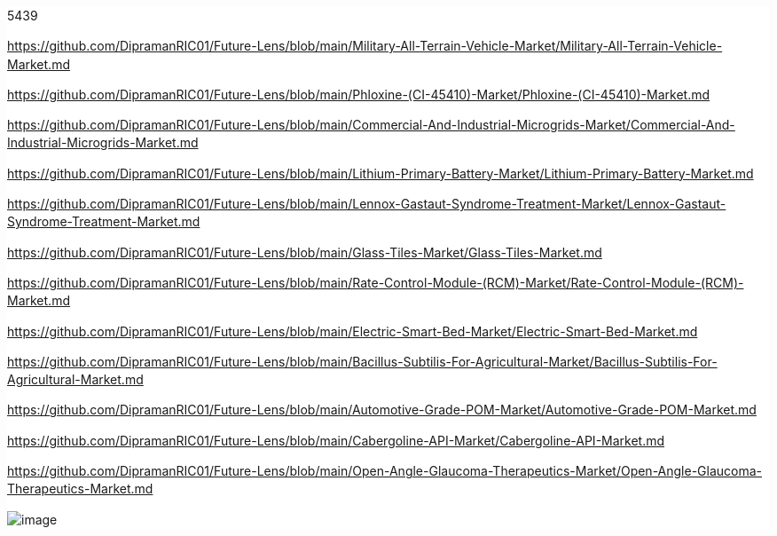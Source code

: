5439</p><p><a href="https://github.com/DipramanRIC01/Future-Lens/blob/main/Military-All-Terrain-Vehicle-Market/Military-All-Terrain-Vehicle-Market.md">https://github.com/DipramanRIC01/Future-Lens/blob/main/Military-All-Terrain-Vehicle-Market/Military-All-Terrain-Vehicle-Market.md</a></p><p><a href="https://github.com/DipramanRIC01/Future-Lens/blob/main/Phloxine-(CI-45410)-Market/Phloxine-(CI-45410)-Market.md">https://github.com/DipramanRIC01/Future-Lens/blob/main/Phloxine-(CI-45410)-Market/Phloxine-(CI-45410)-Market.md</a></p><p><a href="https://github.com/DipramanRIC01/Future-Lens/blob/main/Commercial-And-Industrial-Microgrids-Market/Commercial-And-Industrial-Microgrids-Market.md">https://github.com/DipramanRIC01/Future-Lens/blob/main/Commercial-And-Industrial-Microgrids-Market/Commercial-And-Industrial-Microgrids-Market.md</a></p><p><a href="https://github.com/DipramanRIC01/Future-Lens/blob/main/Lithium-Primary-Battery-Market/Lithium-Primary-Battery-Market.md">https://github.com/DipramanRIC01/Future-Lens/blob/main/Lithium-Primary-Battery-Market/Lithium-Primary-Battery-Market.md</a></p><p><a href="https://github.com/DipramanRIC01/Future-Lens/blob/main/Lennox-Gastaut-Syndrome-Treatment-Market/Lennox-Gastaut-Syndrome-Treatment-Market.md">https://github.com/DipramanRIC01/Future-Lens/blob/main/Lennox-Gastaut-Syndrome-Treatment-Market/Lennox-Gastaut-Syndrome-Treatment-Market.md</a></p><p><a href="https://github.com/DipramanRIC01/Future-Lens/blob/main/Glass-Tiles-Market/Glass-Tiles-Market.md">https://github.com/DipramanRIC01/Future-Lens/blob/main/Glass-Tiles-Market/Glass-Tiles-Market.md</a></p><p><a href="https://github.com/DipramanRIC01/Future-Lens/blob/main/Rate-Control-Module-(RCM)-Market/Rate-Control-Module-(RCM)-Market.md">https://github.com/DipramanRIC01/Future-Lens/blob/main/Rate-Control-Module-(RCM)-Market/Rate-Control-Module-(RCM)-Market.md</a></p><p><a href="https://github.com/DipramanRIC01/Future-Lens/blob/main/Electric-Smart-Bed-Market/Electric-Smart-Bed-Market.md">https://github.com/DipramanRIC01/Future-Lens/blob/main/Electric-Smart-Bed-Market/Electric-Smart-Bed-Market.md</a></p><p><a href="https://github.com/DipramanRIC01/Future-Lens/blob/main/Bacillus-Subtilis-For-Agricultural-Market/Bacillus-Subtilis-For-Agricultural-Market.md">https://github.com/DipramanRIC01/Future-Lens/blob/main/Bacillus-Subtilis-For-Agricultural-Market/Bacillus-Subtilis-For-Agricultural-Market.md</a></p><p><a href="https://github.com/DipramanRIC01/Future-Lens/blob/main/Automotive-Grade-POM-Market/Automotive-Grade-POM-Market.md">https://github.com/DipramanRIC01/Future-Lens/blob/main/Automotive-Grade-POM-Market/Automotive-Grade-POM-Market.md</a></p><p><a href="https://github.com/DipramanRIC01/Future-Lens/blob/main/Cabergoline-API-Market/Cabergoline-API-Market.md">https://github.com/DipramanRIC01/Future-Lens/blob/main/Cabergoline-API-Market/Cabergoline-API-Market.md</a></p><p><a href="https://github.com/DipramanRIC01/Future-Lens/blob/main/Open-Angle-Glaucoma-Therapeutics-Market/Open-Angle-Glaucoma-Therapeutics-Market.md">https://github.com/DipramanRIC01/Future-Lens/blob/main/Open-Angle-Glaucoma-Therapeutics-Market/Open-Angle-Glaucoma-Therapeutics-Market.md</a></p>
![image](https://github.com/user-attachments/assets/1559a6b0-a56a-4e07-bb8b-a2596d3edd71)
